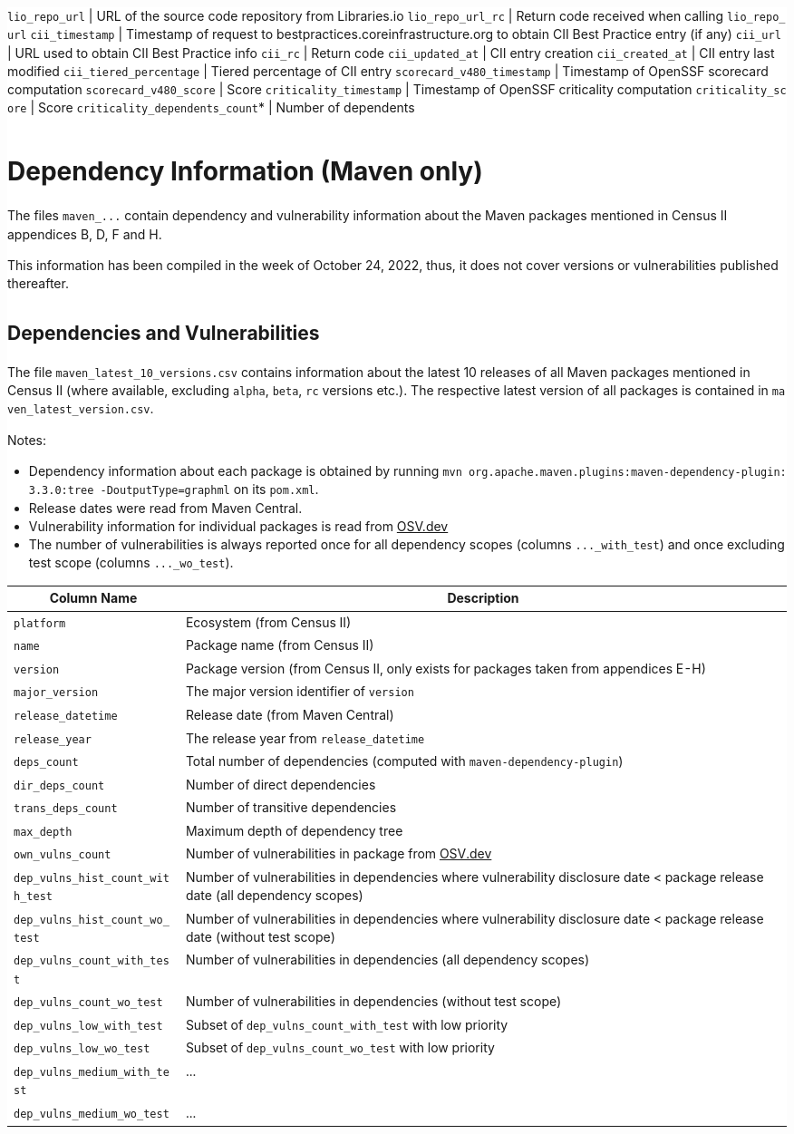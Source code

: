 `lio_repo_url` | URL of the source code repository from Libraries.io
`lio_repo_url_rc` | Return code received when calling `lio_repo_url`
`cii_timestamp` | Timestamp of request to bestpractices.coreinfrastructure.org to obtain CII Best Practice entry (if any)
`cii_url` | URL used to obtain CII Best Practice info
`cii_rc` | Return code
`cii_updated_at` | CII entry creation
`cii_created_at` | CII entry last modified
`cii_tiered_percentage` | Tiered percentage of CII entry
`scorecard_v480_timestamp` | Timestamp of OpenSSF scorecard computation
`scorecard_v480_score` | Score
`criticality_timestamp` | Timestamp of OpenSSF criticality computation
`criticality_score` | Score
`criticality_dependents_count`* | Number of dependents

# Dependency Information (Maven only)

The files `maven_...` contain dependency and vulnerability information about the
Maven packages mentioned in Census II appendices B, D, F and H.

This information has been compiled in the week of October 24, 2022, thus, it
does not cover versions or vulnerabilities published thereafter.

## Dependencies and Vulnerabilities

The file `maven_latest_10_versions.csv` contains information about the latest 10
releases of all Maven packages mentioned in Census II (where available,
excluding `alpha`, `beta`, `rc` versions etc.). The respective latest version of
all packages is contained in `maven_latest_version.csv`.

Notes:
- Dependency information about each package is obtained by running `mvn org.apache.maven.plugins:maven-dependency-plugin:3.3.0:tree -DoutputType=graphml` on its `pom.xml`. 
- Release dates were read from Maven Central.
- Vulnerability information for individual packages is read from
  [OSV.dev](https://osv.dev/)
- The number of vulnerabilities is always reported once for all dependency
  scopes (columns `..._with_test`) and once excluding test scope (columns
  `..._wo_test`). 


Column Name | Description
--- | ---
`platform` | Ecosystem (from Census II)
`name` | Package name (from Census II)
`version` | Package version (from Census II, only exists for packages taken from appendices E-H)
`major_version` | The major version identifier of `version`
`release_datetime ` | Release date (from Maven Central)
`release_year` | The release year from `release_datetime`
`deps_count ` | Total number of dependencies (computed with `maven-dependency-plugin`)
`dir_deps_count ` | Number of direct dependencies
`trans_deps_count ` |  Number of transitive dependencies
`max_depth ` | Maximum depth of dependency tree
`own_vulns_count ` | Number of vulnerabilities in package from [OSV.dev](https://osv.dev/)
`dep_vulns_hist_count_with_test ` | Number of vulnerabilities in dependencies where vulnerability disclosure date < package release date (all dependency scopes)
`dep_vulns_hist_count_wo_test ` | Number of vulnerabilities in dependencies where vulnerability disclosure date < package release date (without test scope)
`dep_vulns_count_with_test ` | Number of vulnerabilities in dependencies (all dependency scopes)
`dep_vulns_count_wo_test ` | Number of vulnerabilities in dependencies (without test scope)
`dep_vulns_low_with_test ` | Subset of `dep_vulns_count_with_test` with low priority
`dep_vulns_low_wo_test ` | Subset of `dep_vulns_count_wo_test` with low priority
`dep_vulns_medium_with_test ` | ...
`dep_vulns_medium_wo_test ` | ...